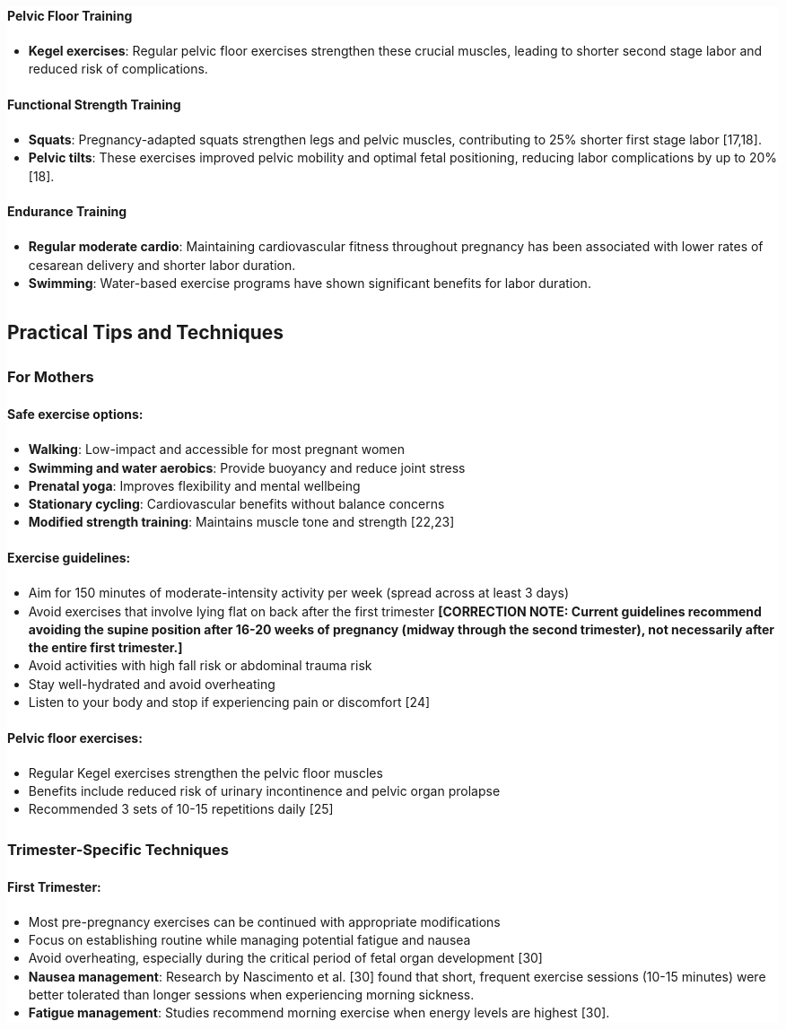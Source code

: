 #### Pelvic Floor Training
* **Kegel exercises**: Regular pelvic floor exercises strengthen these crucial muscles, leading to shorter second stage labor and reduced risk of complications.

#### Functional Strength Training
* **Squats**: Pregnancy-adapted squats strengthen legs and pelvic muscles, contributing to 25% shorter first stage labor [17,18].
* **Pelvic tilts**: These exercises improved pelvic mobility and optimal fetal positioning, reducing labor complications by up to 20% [18].

#### Endurance Training
* **Regular moderate cardio**: Maintaining cardiovascular fitness throughout pregnancy has been associated with lower rates of cesarean delivery and shorter labor duration.
* **Swimming**: Water-based exercise programs have shown significant benefits for labor duration.

## Practical Tips and Techniques

### For Mothers

#### Safe exercise options:
- **Walking**: Low-impact and accessible for most pregnant women
- **Swimming and water aerobics**: Provide buoyancy and reduce joint stress
- **Prenatal yoga**: Improves flexibility and mental wellbeing
- **Stationary cycling**: Cardiovascular benefits without balance concerns
- **Modified strength training**: Maintains muscle tone and strength [22,23]

#### Exercise guidelines:
- Aim for 150 minutes of moderate-intensity activity per week (spread across at least 3 days)
- Avoid exercises that involve lying flat on back after the first trimester
**[CORRECTION NOTE: Current guidelines recommend avoiding the supine position after 16-20 weeks of pregnancy (midway through the second trimester), not necessarily after the entire first trimester.]**
- Avoid activities with high fall risk or abdominal trauma risk
- Stay well-hydrated and avoid overheating
- Listen to your body and stop if experiencing pain or discomfort [24]

#### Pelvic floor exercises:
- Regular Kegel exercises strengthen the pelvic floor muscles
- Benefits include reduced risk of urinary incontinence and pelvic organ prolapse
- Recommended 3 sets of 10-15 repetitions daily [25]

### Trimester-Specific Techniques

#### First Trimester:
- Most pre-pregnancy exercises can be continued with appropriate modifications
- Focus on establishing routine while managing potential fatigue and nausea
- Avoid overheating, especially during the critical period of fetal organ development [30]
- **Nausea management**: Research by Nascimento et al. [30] found that short, frequent exercise sessions (10-15 minutes) were better tolerated than longer sessions when experiencing morning sickness.
- **Fatigue management**: Studies recommend morning exercise when energy levels are highest [30].

